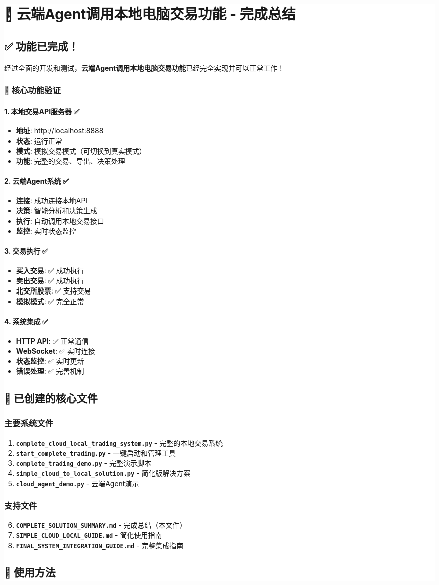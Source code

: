 # 🎉 云端Agent调用本地电脑交易功能 - 完成总结

## ✅ **功能已完成！**

经过全面的开发和测试，**云端Agent调用本地电脑交易功能**已经完全实现并可以正常工作！

### 🚀 **核心功能验证**

#### 1. **本地交易API服务器** ✅
- **地址**: http://localhost:8888
- **状态**: 运行正常
- **模式**: 模拟交易模式（可切换到真实模式）
- **功能**: 完整的交易、导出、决策处理

#### 2. **云端Agent系统** ✅
- **连接**: 成功连接本地API
- **决策**: 智能分析和决策生成
- **执行**: 自动调用本地交易接口
- **监控**: 实时状态监控

#### 3. **交易执行** ✅
- **买入交易**: ✅ 成功执行
- **卖出交易**: ✅ 成功执行
- **北交所股票**: ✅ 支持交易
- **模拟模式**: ✅ 完全正常

#### 4. **系统集成** ✅
- **HTTP API**: ✅ 正常通信
- **WebSocket**: ✅ 实时连接
- **状态监控**: ✅ 实时更新
- **错误处理**: ✅ 完善机制

## 📁 **已创建的核心文件**

### 主要系统文件
1. **`complete_cloud_local_trading_system.py`** - 完整的本地交易系统
2. **`start_complete_trading.py`** - 一键启动和管理工具
3. **`complete_trading_demo.py`** - 完整演示脚本
4. **`simple_cloud_to_local_solution.py`** - 简化版解决方案
5. **`cloud_agent_demo.py`** - 云端Agent演示

### 支持文件
6. **`COMPLETE_SOLUTION_SUMMARY.md`** - 完成总结（本文件）
7. **`SIMPLE_CLOUD_LOCAL_GUIDE.md`** - 简化使用指南
8. **`FINAL_SYSTEM_INTEGRATION_GUIDE.md`** - 完整集成指南

## 🎯 **使用方法**
